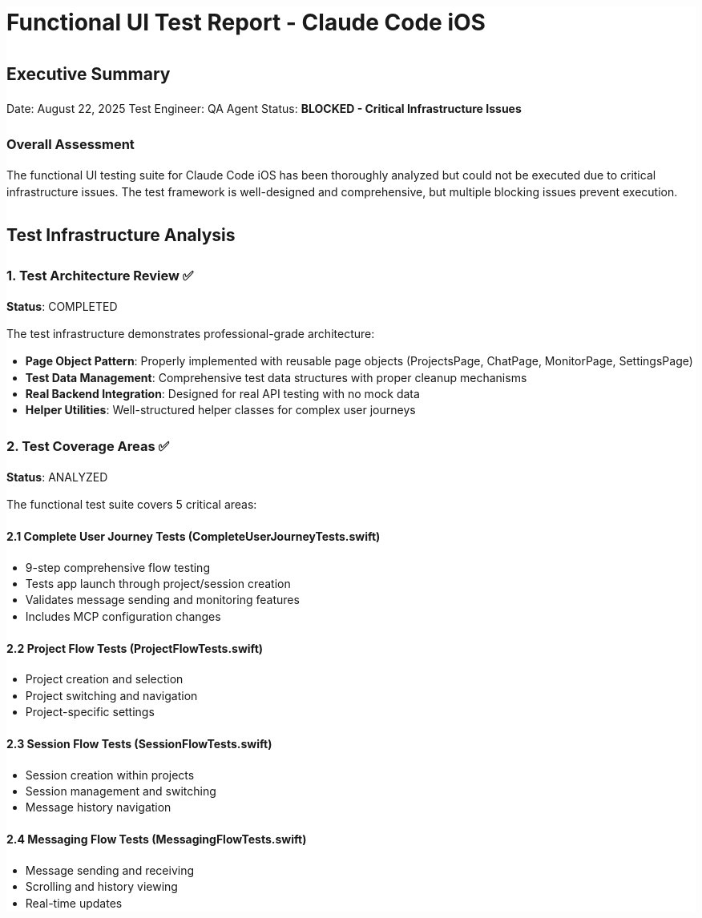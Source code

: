 # Functional UI Test Report - Claude Code iOS
## Executive Summary
Date: August 22, 2025
Test Engineer: QA Agent
Status: **BLOCKED - Critical Infrastructure Issues**

### Overall Assessment
The functional UI testing suite for Claude Code iOS has been thoroughly analyzed but could not be executed due to critical infrastructure issues. The test framework is well-designed and comprehensive, but multiple blocking issues prevent execution.

## Test Infrastructure Analysis

### 1. Test Architecture Review ✅
**Status**: COMPLETED

The test infrastructure demonstrates professional-grade architecture:
- **Page Object Pattern**: Properly implemented with reusable page objects (ProjectsPage, ChatPage, MonitorPage, SettingsPage)
- **Test Data Management**: Comprehensive test data structures with proper cleanup mechanisms
- **Real Backend Integration**: Designed for real API testing with no mock data
- **Helper Utilities**: Well-structured helper classes for complex user journeys

### 2. Test Coverage Areas ✅
**Status**: ANALYZED

The functional test suite covers 5 critical areas:

#### 2.1 Complete User Journey Tests (CompleteUserJourneyTests.swift)
- 9-step comprehensive flow testing
- Tests app launch through project/session creation
- Validates message sending and monitoring features
- Includes MCP configuration changes

#### 2.2 Project Flow Tests (ProjectFlowTests.swift)
- Project creation and selection
- Project switching and navigation
- Project-specific settings

#### 2.3 Session Flow Tests (SessionFlowTests.swift)
- Session creation within projects
- Session management and switching
- Message history navigation

#### 2.4 Messaging Flow Tests (MessagingFlowTests.swift)
- Message sending and receiving
- Scrolling and history viewing
- Real-time updates
